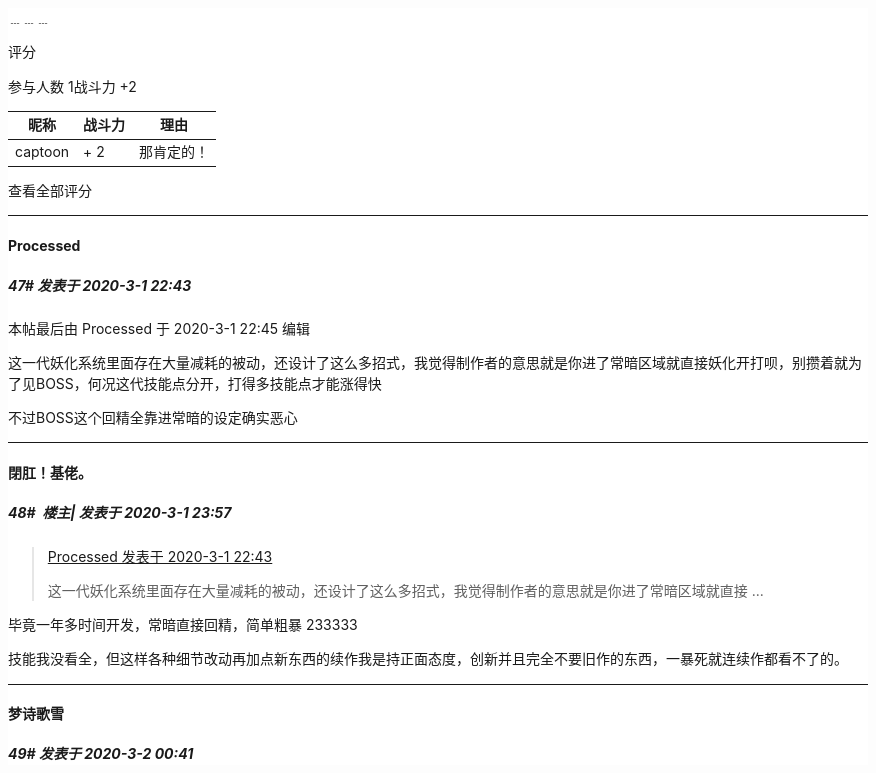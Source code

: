 

﹍﹍﹍

评分





 参与人数 1战斗力 +2

|昵称|战斗力|理由|
|----|---|---|
| captoon| + 2|那肯定的！|



查看全部评分






-----

####  Processed  
##### 47#       发表于 2020-3-1 22:43



 本帖最后由 Processed 于 2020-3-1 22:45 编辑 

这一代妖化系统里面存在大量减耗的被动，还设计了这么多招式，我觉得制作者的意思就是你进了常暗区域就直接妖化开打呗，别攒着就为了见BOSS，何况这代技能点分开，打得多技能点才能涨得快


不过BOSS这个回精全靠进常暗的设定确实恶心







-----

####  閉肛！基佬。  
##### 48#         楼主| 发表于 2020-3-1 23:57



<blockquote><a href="httphttps://bbs.saraba1st.com/2b/forum.php?mod=redirect&amp;goto=findpost&amp;pid=46584091&amp;ptid=1916462" target="_blank">Processed 发表于 2020-3-1 22:43</a>

这一代妖化系统里面存在大量减耗的被动，还设计了这么多招式，我觉得制作者的意思就是你进了常暗区域就直接 ...</blockquote>
毕竟一年多时间开发，常暗直接回精，简单粗暴 233333

技能我没看全，但这样各种细节改动再加点新东西的续作我是持正面态度，创新并且完全不要旧作的东西，一暴死就连续作都看不了的。







-----

####  梦诗歌雪  
##### 49#       发表于 2020-3-2 00:41
